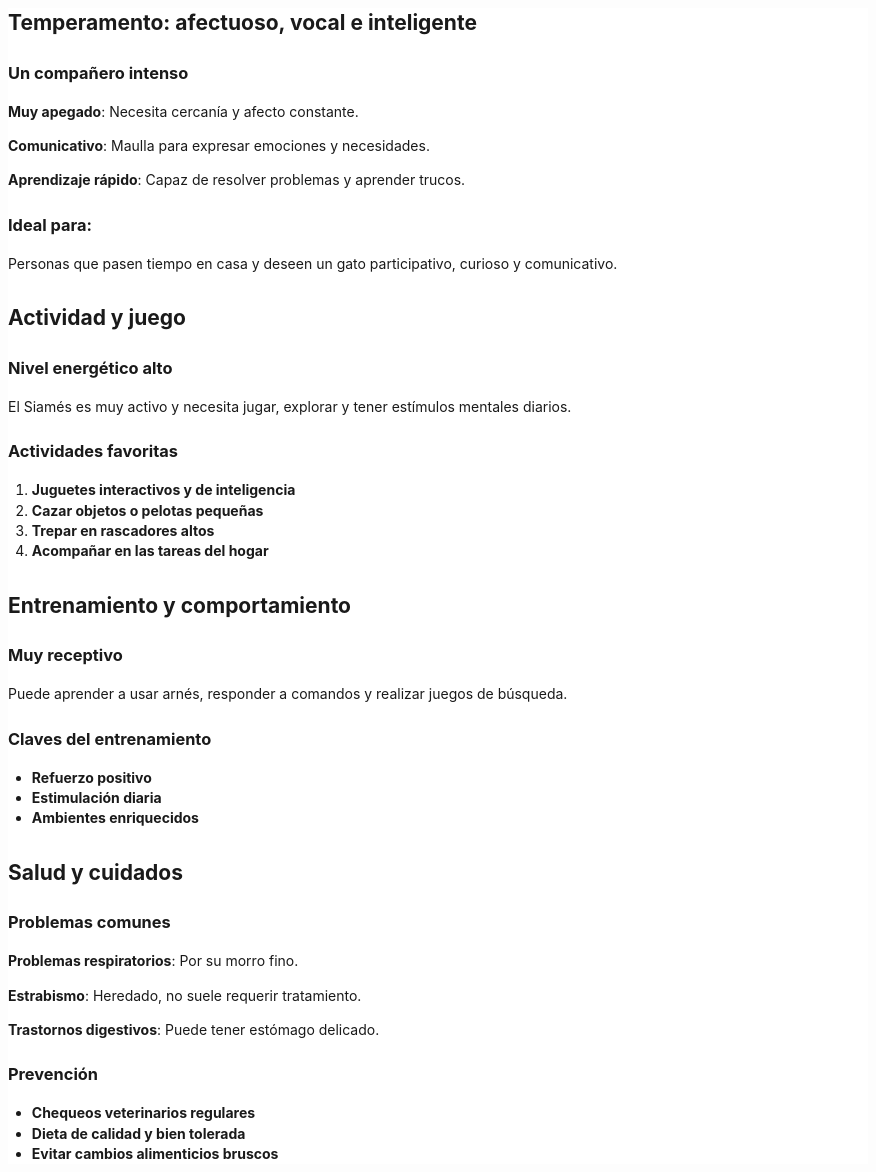 ## Temperamento: afectuoso, vocal e inteligente

### Un compañero intenso

**Muy apegado**: Necesita cercanía y afecto constante.

**Comunicativo**: Maulla para expresar emociones y necesidades.

**Aprendizaje rápido**: Capaz de resolver problemas y aprender trucos.

### Ideal para:

Personas que pasen tiempo en casa y deseen un gato participativo, curioso y comunicativo.

## Actividad y juego

### Nivel energético alto

El Siamés es muy activo y necesita jugar, explorar y tener estímulos mentales diarios.

### Actividades favoritas
1. **Juguetes interactivos y de inteligencia**
2. **Cazar objetos o pelotas pequeñas**
3. **Trepar en rascadores altos**
4. **Acompañar en las tareas del hogar**

## Entrenamiento y comportamiento

### Muy receptivo

Puede aprender a usar arnés, responder a comandos y realizar juegos de búsqueda.

### Claves del entrenamiento

- **Refuerzo positivo**
- **Estimulación diaria**
- **Ambientes enriquecidos**

## Salud y cuidados

### Problemas comunes

**Problemas respiratorios**: Por su morro fino.

**Estrabismo**: Heredado, no suele requerir tratamiento.

**Trastornos digestivos**: Puede tener estómago delicado.

### Prevención

- **Chequeos veterinarios regulares**
- **Dieta de calidad y bien tolerada**
- **Evitar cambios alimenticios bruscos**
